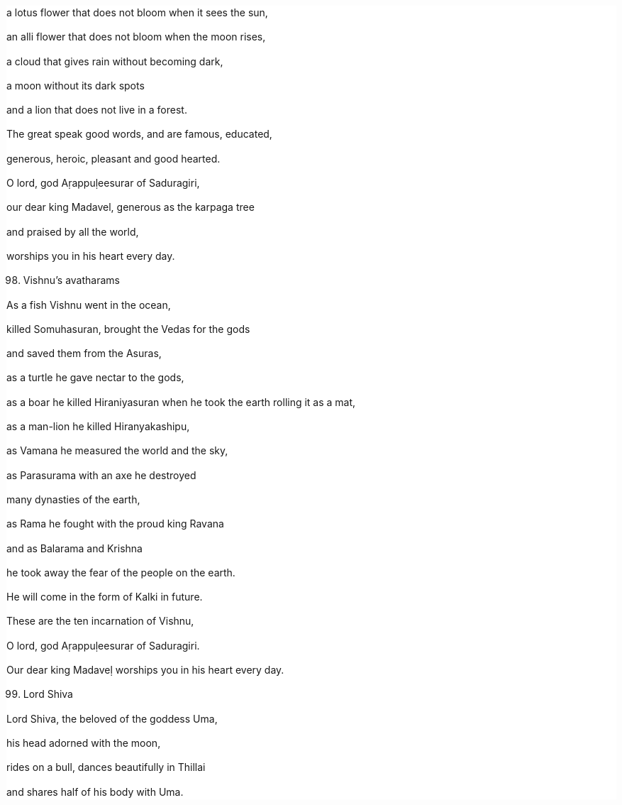 a lotus flower that does not bloom when it sees the sun,  

an alli flower that does not bloom when the moon rises,  

a cloud that gives rain without becoming dark,  

a moon without its dark spots  

and a lion that does not live in a forest.  

The great speak good words, and are famous, educated,  

generous, heroic, pleasant and good hearted.  

O lord, god Aṛappuḷeesurar of Saduragiri,  

our dear king Madavel, generous as the karpaga tree  

and praised by all the world,  

worships you in his heart every day.  

98. Vishnu’s avatharams  

As a fish Vishnu went in the ocean,  

killed Somuhasuran, brought the Vedas for the gods  

and saved them from the Asuras,  

as a turtle he gave nectar to the gods,  

as a boar he killed Hiraniyasuran when he took the earth rolling it as a mat,  

as a man-lion he killed Hiranyakashipu,  

as Vamana he measured the world and the sky,  

as Parasurama with an axe he destroyed  

many dynasties of the earth,  

as Rama he fought with the proud king Ravana  

and as Balarama and Krishna  

he took away the fear of the people on the earth.  

He will come in the form of Kalki in future.  

These are the ten incarnation of Vishnu,  

O lord, god Aṛappuḷeesurar of Saduragiri.  

Our dear king Madaveḷ worships you in his heart every day.  

99. Lord Shiva  

Lord Shiva, the beloved of the goddess Uma,  

his head adorned with the moon,  

rides on a bull, dances beautifully in Thillai  

and shares half of his body with Uma.  
